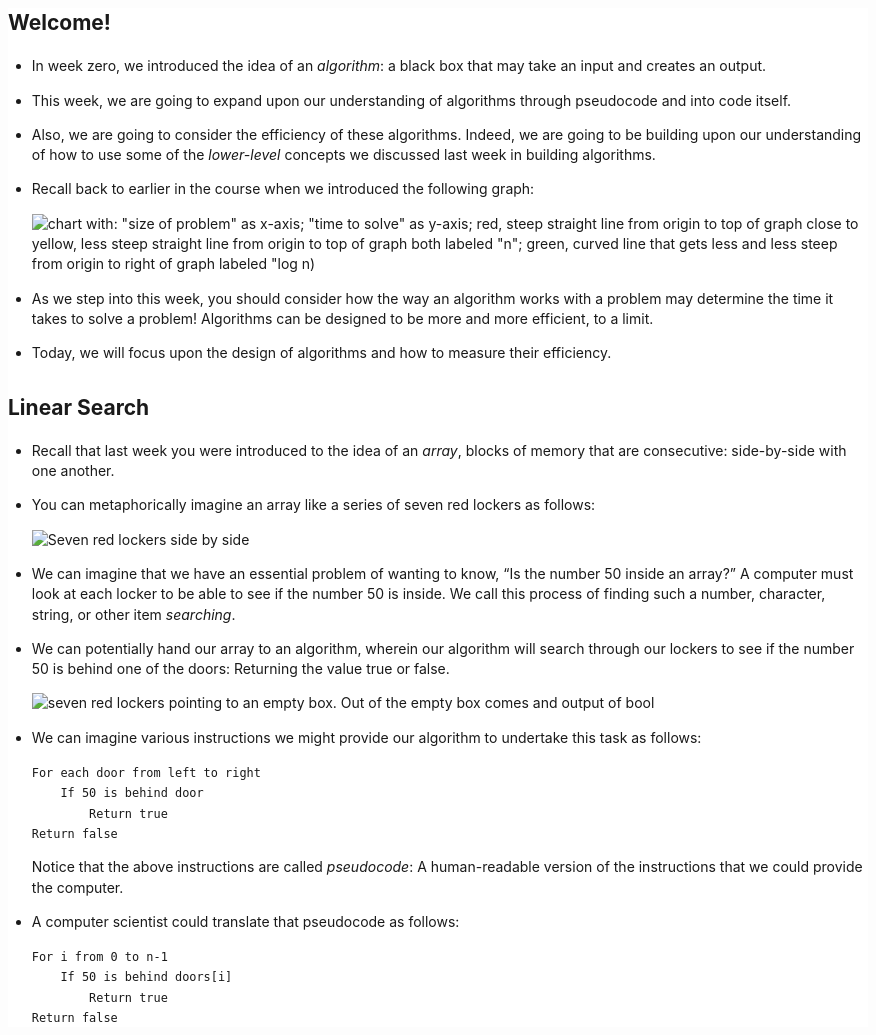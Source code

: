 ## Welcome!

+   In week zero, we introduced the idea of an *algorithm*: a black box that may take an input and creates an output.
+   This week, we are going to expand upon our understanding of algorithms through pseudocode and into code itself.
+   Also, we are going to consider the efficiency of these algorithms. Indeed, we are going to be building upon our understanding of how to use some of the *lower-level* concepts we discussed last week in building algorithms.
+   Recall back to earlier in the course when we introduced the following graph:
    
    ![chart with: "size of problem" as x-axis; "time to solve" as y-axis; red, steep straight line from origin to top of graph close to yellow, less steep straight line from origin to top of graph both labeled "n"; green, curved line that gets less and less steep from origin to right of graph labeled "log n)](https://picbox-1313243162.cos.ap-nanjing.myqcloud.com/cs50Week3Slide010.png "complexity")
    
+   As we step into this week, you should consider how the way an algorithm works with a problem may determine the time it takes to solve a problem! Algorithms can be designed to be more and more efficient, to a limit.
+   Today, we will focus upon the design of algorithms and how to measure their efficiency.

## Linear Search

+   Recall that last week you were introduced to the idea of an *array*, blocks of memory that are consecutive: side-by-side with one another.
+   You can metaphorically imagine an array like a series of seven red lockers as follows:
    
    ![Seven red lockers side by side](https://picbox-1313243162.cos.ap-nanjing.myqcloud.com/cs50Week3Slide018-20240811153957551.png "lockers")
    
+   We can imagine that we have an essential problem of wanting to know, “Is the number 50 inside an array?” A computer must look at each locker to be able to see if the number 50 is inside. We call this process of finding such a number, character, string, or other item *searching*.
+   We can potentially hand our array to an algorithm, wherein our algorithm will search through our lockers to see if the number 50 is behind one of the doors: Returning the value true or false.
    
    ![seven red lockers pointing to an empty box. Out of the empty box comes and output of bool](https://picbox-1313243162.cos.ap-nanjing.myqcloud.com/cs50Week3Slide022-20240811153957279.png "lockers as algorithm")
    
+   We can imagine various instructions we might provide our algorithm to undertake this task as follows:
    
    ```auto
    For each door from left to right
        If 50 is behind door
            Return true
    Return false
    ```
    
    Notice that the above instructions are called *pseudocode*: A human-readable version of the instructions that we could provide the computer.
    
+   A computer scientist could translate that pseudocode as follows:
    
    ```auto
    For i from 0 to n-1
        If 50 is behind doors[i]
            Return true
    Return false
    ```
    
